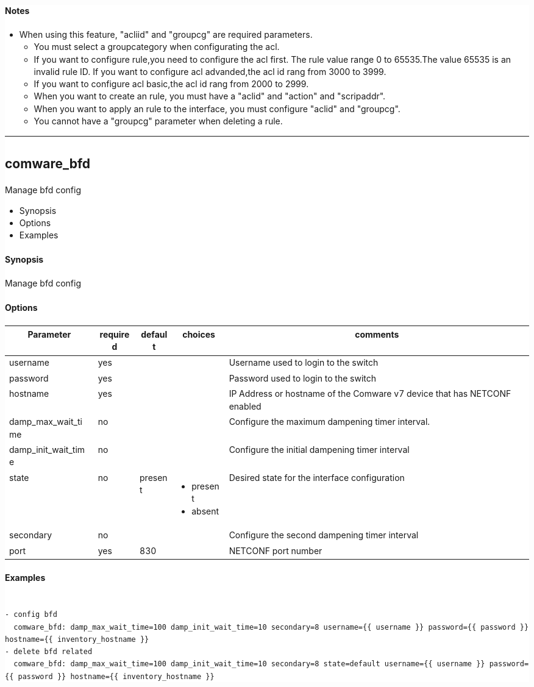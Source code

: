 

#### Notes


- When using this feature, "acliid" and "groupcg" are required parameters.
    - You must select a groupcategory when configurating the acl.
    - If you want to configure rule,you need to configure the acl first.
      The rule value range 0 to 65535.The value 65535 is an invalid rule ID.
      If you want to configure acl advanded,the acl id rang from 3000 to 3999.
    - If you want to configure acl basic,the acl id rang from 2000 to 2999.
    - When you want to create an rule, you must have a "aclid" and "action" and "scripaddr".
    - When you want to apply an rule to the interface, you must configure "aclid" and "groupcg".
    - You cannot have a "groupcg" parameter when deleting a rule.


---
## comware_bfd
Manage bfd config

  * Synopsis
  * Options
  * Examples

#### Synopsis
Manage bfd config

#### Options

| Parameter     | required    | default  | choices    | comments |
| ------------- |-------------| ---------|----------- |--------- |
| username  |   yes  |  | <ul></ul> |  Username used to login to the switch  |
| password  |   yes  |  | <ul></ul> |  Password used to login to the switch  |
| hostname  |   yes  |  | <ul></ul> |  IP Address or hostname of the Comware v7 device that has NETCONF enabled  |
| damp_max_wait_time  |   no  |  | <ul></ul> |  Configure the maximum dampening timer interval.  |
| damp_init_wait_time  |   no  |  | <ul></ul> |  Configure the initial dampening timer interval  |
| state  |   no  |  present  | <ul> <li>present</li>  <li>absent</li> </ul> |  Desired state for the interface configuration  |
| secondary  |   no  |  | <ul></ul> |  Configure the second dampening timer interval  |
| port  |   yes  |  830  | <ul></ul> |  NETCONF port number  |


 
#### Examples

```

- config bfd 
  comware_bfd: damp_max_wait_time=100 damp_init_wait_time=10 secondary=8 username={{ username }} password={{ password }} hostname={{ inventory_hostname }}
- delete bfd related
  comware_bfd: damp_max_wait_time=100 damp_init_wait_time=10 secondary=8 state=default username={{ username }} password={{ password }} hostname={{ inventory_hostname }}

```
